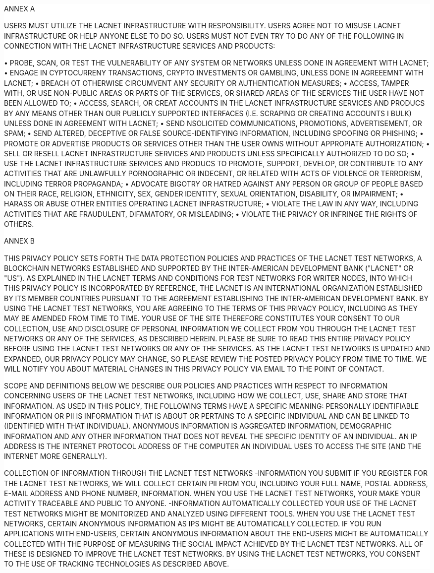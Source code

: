 ANNEX A

USERS MUST UTILIZE THE LACNET INFRASTRUCTURE WITH RESPONSIBILITY. USERS AGREE NOT TO MISUSE LACNET INFRASTRUCTURE OR HELP ANYONE ELSE TO DO SO. USERS MUST NOT EVEN TRY TO DO ANY OF THE FOLLOWING IN CONNECTION WITH THE LACNET INFRASTRUCTURE SERVICES AND PRODUCTS:

• PROBE, SCAN, OR TEST THE VULNERABILITY OF ANY SYSTEM OR NETWORKS UNLESS DONE IN AGREEMENT WITH LACNET; • ENGAGE IN CYPTOCURRENY TRANSACTIONS, CRYPTO INVESTMENTS OR GAMBLING, UNLESS DONE IN AGREEEMNT WITH LACNET; • BREACH OT OTHERWISE CIRCUMVENT ANY SECURITY OR AUTHENTICATION MEASURES; • ACCESS, TAMPER WITH, OR USE NON-PUBLIC AREAS OR PARTS OF THE SERVICES, OR SHARED AREAS OF THE SERVICES THE USER HAVE NOT BEEN ALLOWED TO; • ACCESS, SEARCH, OR CREAT ACCOUNTS IN THE LACNET INFRASTRUCTURE SERVICES AND PRODUCS BY ANY MEANS OTHER THAN OUR PUBLICLY SUPPORTED INTERFACES (I.E. SCRAPING OR CREATING ACCOUNTS I BULK) UNLESS DONE IN AGREEMENT WITH LACNET; • SEND NSOLICITED COMMUNICATIONS, PROMOTIONS, ADVERTISEMENT, OR SPAM; • SEND ALTERED, DECEPTIVE OR FALSE SOURCE-IDENTIFYING INFORMATION, INCLUDING SPOOFING OR PHISHING; • PROMOTE OR ADVERTISE PRODUCTS OR SERVICES OTHER THAN THE USER OWNS WITHOUT APPROPIATE AUTHORIZATION; • SELL OR RESELL LACNET INFRASTRUCTURE SERVICES AND PRODUCTS UNLESS SPECIFICALLY AUTHORIZED TO DO SO; • USE THE LACNET INFRASTRUCTURE SERVICES AND PRODUCS TO PROMOTE, SUPPORT, DEVELOP, OR CONTRIBUTE TO ANY ACTIVITIES THAT ARE UNLAWFULLY PORNOGRAPHIC OR INDECENT, OR RELATED WITH ACTS OF VIOLENCE OR TERRORISM, INCLUDING TERROR PROPAGANDA; • ADVOCATE BIGOTRY OR HATRED AGAINST ANY PERSON OR GROUP OF PEOPLE BASED ON THEIR RACE, RELIGION, ETHNICITY, SEX, GENDER IDENTITY, SEXUAL ORIENTATION, DISABILITY, OR IMPAIRMENT; • HARASS OR ABUSE OTHER ENTITIES OPERATING LACNET INFRASTRUCTURE; • VIOLATE THE LAW IN ANY WAY, INCLUDING ACTIVITIES THAT ARE FRAUDULENT, DIFAMATORY, OR MISLEADING; • VIOLATE THE PRIVACY OR INFRINGE THE RIGHTS OF OTHERS.

ANNEX B

THIS PRIVACY POLICY SETS FORTH THE DATA PROTECTION POLICIES AND PRACTICES OF THE LACNET TEST NETWORKS, A BLOCKCHAIN NETWORKS ESTABLISHED AND SUPPORTED BY THE INTER-AMERICAN DEVELOPMENT BANK ("LACNET" OR "US"). AS EXPLAINED IN THE LACNET TERMS AND CONDITIONS FOR TEST NETWORKS FOR WRITER NODES, INTO WHICH THIS PRIVACY POLICY IS INCORPORATED BY REFERENCE, THE LACNET IS AN INTERNATIONAL ORGANIZATION ESTABLISHED BY ITS MEMBER COUNTRIES PURSUANT TO THE AGREEMENT ESTABLISHING THE INTER-AMERICAN DEVELOPMENT BANK. BY USING THE LACNET TEST NETWORKS, YOU ARE AGREEING TO THE TERMS OF THIS PRIVACY POLICY, INCLUDING AS THEY MAY BE AMENDED FROM TIME TO TIME. YOUR USE OF THE SITE THEREFORE CONSTITUTES YOUR CONSENT TO OUR COLLECTION, USE AND DISCLOSURE OF PERSONAL INFORMATION WE COLLECT FROM YOU THROUGH THE LACNET TEST NETWORKS OR ANY OF THE SERVICES, AS DESCRIBED HEREIN. PLEASE BE SURE TO READ THIS ENTIRE PRIVACY POLICY BEFORE USING THE LACNET TEST NETWORKS OR ANY OF THE SERVICES. AS THE LACNET TEST NETWORKS IS UPDATED AND EXPANDED, OUR PRIVACY POLICY MAY CHANGE, SO PLEASE REVIEW THE POSTED PRIVACY POLICY FROM TIME TO TIME. WE WILL NOTIFY YOU ABOUT MATERIAL CHANGES IN THIS PRIVACY POLICY VIA EMAIL TO THE POINT OF CONTACT.

SCOPE AND DEFINITIONS BELOW WE DESCRIBE OUR POLICIES AND PRACTICES WITH RESPECT TO INFORMATION CONCERNING USERS OF THE LACNET TEST NETWORKS, INCLUDING HOW WE COLLECT, USE, SHARE AND STORE THAT INFORMATION. AS USED IN THIS POLICY, THE FOLLOWING TERMS HAVE A SPECIFIC MEANING: PERSONALLY IDENTIFIABLE INFORMATION OR PII IS INFORMATION THAT IS ABOUT OR PERTAINS TO A SPECIFIC INDIVIDUAL AND CAN BE LINKED TO (IDENTIFIED WITH THAT INDIVIDUAL). ANONYMOUS INFORMATION IS AGGREGATED INFORMATION, DEMOGRAPHIC INFORMATION AND ANY OTHER INFORMATION THAT DOES NOT REVEAL THE SPECIFIC IDENTITY OF AN INDIVIDUAL. AN IP ADDRESS IS THE INTERNET PROTOCOL ADDRESS OF THE COMPUTER AN INDIVIDUAL USES TO ACCESS THE SITE (AND THE INTERNET MORE GENERALLY).

COLLECTION OF INFORMATION THROUGH THE LACNET TEST NETWORKS -INFORMATION YOU SUBMIT IF YOU REGISTER FOR THE LACNET TEST NETWORKS, WE WILL COLLECT CERTAIN PII FROM YOU, INCLUDING YOUR FULL NAME, POSTAL ADDRESS, E-MAIL ADDRESS AND PHONE NUMBER, INFORMATION. WHEN YOU USE THE LACNET TEST NETWORKS, YOUR MAKE YOUR ACTIVITY TRACEABLE AND PUBLIC TO ANYONE. -INFORMATION AUTOMATICALLY COLLECTED YOUR USE OF THE LACNET TEST NETWORKS MIGHT BE MONITORIZED AND ANALYZED USING DIFFERENT TOOLS. WHEN YOU USE THE LACNET TEST NETWORKS, CERTAIN ANONYMOUS INFORMATION AS IPS MIGHT BE AUTOMATICALLY COLLECTED. IF YOU RUN APPLICATIONS WITH END-USERS, CERTAIN ANONYMOUS INFORMATION ABOUT THE END-USERS MIGHT BE AUTOMATICALLY COLLECTED WITH THE PURPOSE OF MEASURING THE SOCIAL IMPACT ACHIEVED BY THE LACNET TEST NETWORKS. ALL OF THESE IS DESIGNED TO IMPROVE THE LACNET TEST NETWORKS. BY USING THE LACNET TEST NETWORKS, YOU CONSENT TO THE USE OF TRACKING TECHNOLOGIES AS DESCRIBED ABOVE.
